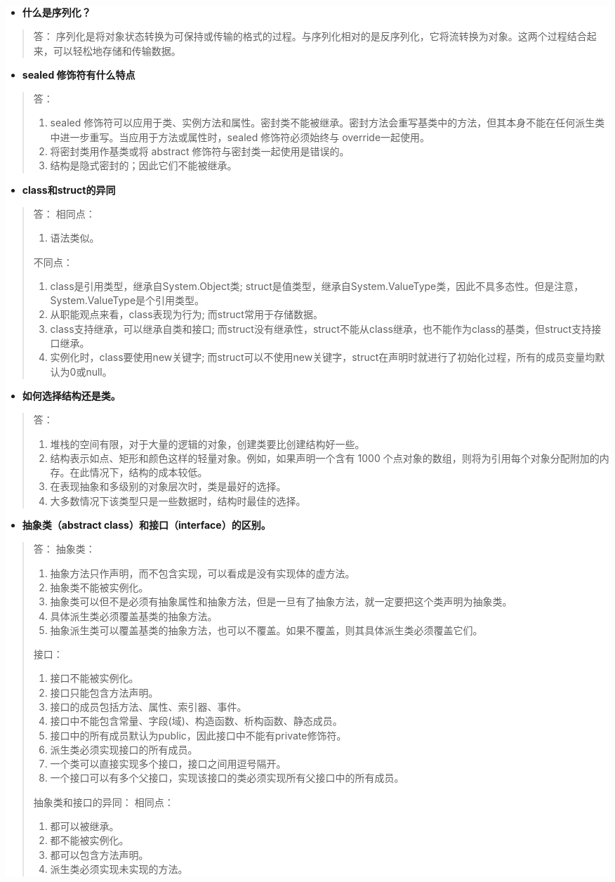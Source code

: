 - **什么是序列化？**

> 答：
> 序列化是将对象状态转换为可保持或传输的格式的过程。与序列化相对的是反序列化，它将流转换为对象。这两个过程结合起来，可以轻松地存储和传输数据。

- **sealed 修饰符有什么特点**

> 答：
>
> 1) sealed 修饰符可以应用于类、实例方法和属性。密封类不能被继承。密封方法会重写基类中的方法，但其本身不能在任何派生类中进一步重写。当应用于方法或属性时，sealed 修饰符必须始终与 override一起使用。
> 2) 将密封类用作基类或将 abstract 修饰符与密封类一起使用是错误的。
> 3) 结构是隐式密封的；因此它们不能被继承。

- **class和struct的异同**

> 答：
> 相同点：
>
> 1) 语法类似。
>
> 不同点：
>
> 1) class是引用类型，继承自System.Object类; struct是值类型，继承自System.ValueType类，因此不具多态性。但是注意，System.ValueType是个引用类型。
> 2) 从职能观点来看，class表现为行为; 而struct常用于存储数据。
> 3) class支持继承，可以继承自类和接口; 而struct没有继承性，struct不能从class继承，也不能作为class的基类，但struct支持接口继承。
> 4) 实例化时，class要使用new关键字; 而struct可以不使用new关键字，struct在声明时就进行了初始化过程，所有的成员变量均默认为0或null。

- **如何选择结构还是类。**

> 答：
>
> 1) 堆栈的空间有限，对于大量的逻辑的对象，创建类要比创建结构好一些。
> 2) 结构表示如点、矩形和颜色这样的轻量对象。例如，如果声明一个含有 1000 个点对象的数组，则将为引用每个对象分配附加的内存。在此情况下，结构的成本较低。
> 3) 在表现抽象和多级别的对象层次时，类是最好的选择。
> 4) 大多数情况下该类型只是一些数据时，结构时最佳的选择。

- **抽象类（abstract class）和接口（interface）的区别。**

> 答：
> 抽象类：
>
> 1) 抽象方法只作声明，而不包含实现，可以看成是没有实现体的虚方法。
> 2) 抽象类不能被实例化。
> 3) 抽象类可以但不是必须有抽象属性和抽象方法，但是一旦有了抽象方法，就一定要把这个类声明为抽象类。
> 4) 具体派生类必须覆盖基类的抽象方法。
> 5) 抽象派生类可以覆盖基类的抽象方法，也可以不覆盖。如果不覆盖，则其具体派生类必须覆盖它们。
>
> 接口：
>
> 1) 接口不能被实例化。
> 2) 接口只能包含方法声明。
> 3) 接口的成员包括方法、属性、索引器、事件。
> 4) 接口中不能包含常量、字段(域)、构造函数、析构函数、静态成员。
> 5) 接口中的所有成员默认为public，因此接口中不能有private修饰符。
> 6) 派生类必须实现接口的所有成员。
> 7) 一个类可以直接实现多个接口，接口之间用逗号隔开。
> 8) 一个接口可以有多个父接口，实现该接口的类必须实现所有父接口中的所有成员。
>
> 抽象类和接口的异同：
> 相同点：
>
> 1) 都可以被继承。
> 2) 都不能被实例化。
> 3) 都可以包含方法声明。
> 4) 派生类必须实现未实现的方法。
>